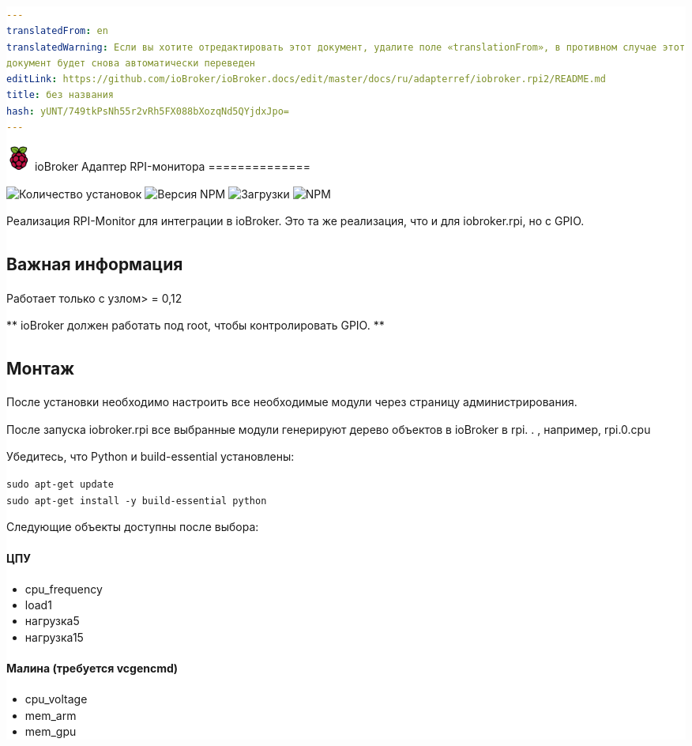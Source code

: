```yaml
---
translatedFrom: en
translatedWarning: Если вы хотите отредактировать этот документ, удалите поле «translationFrom», в противном случае этот документ будет снова автоматически переведен
editLink: https://github.com/ioBroker/ioBroker.docs/edit/master/docs/ru/adapterref/iobroker.rpi2/README.md
title: без названия
hash: yUNT/749tkPsNh55r2vRh5FX088bXozqNd5QYjdxJpo=
---
```

![логотип](../../../en/adapterref/iobroker.rpi2/admin/rpi.png) ioBroker Адаптер RPI-монитора ==============

![Количество установок](http://iobroker.live/badges/rpi2-stable.svg)
![Версия NPM](http://img.shields.io/npm/v/iobroker.rpi2.svg)
![Загрузки](https://img.shields.io/npm/dm/iobroker.rpi2.svg)
![NPM](https://nodei.co/npm/iobroker.rpi2.png?downloads=true)

Реализация RPI-Monitor для интеграции в ioBroker. Это та же реализация, что и для iobroker.rpi, но с GPIO.

## Важная информация
Работает только с узлом> = 0,12

** ioBroker должен работать под root, чтобы контролировать GPIO. **

## Монтаж
После установки необходимо настроить все необходимые модули через страницу администрирования.

После запуска iobroker.rpi все выбранные модули генерируют дерево объектов в ioBroker в rpi. <Instance>. <Modulename>, например, rpi.0.cpu

Убедитесь, что Python и build-essential установлены:

```
sudo apt-get update
sudo apt-get install -y build-essential python
```

Следующие объекты доступны после выбора:

#### **ЦПУ**
- cpu_frequency
- load1
- нагрузка5
- нагрузка15

#### **Малина (требуется vcgencmd)**
- cpu_voltage
- mem_arm
- mem_gpu

